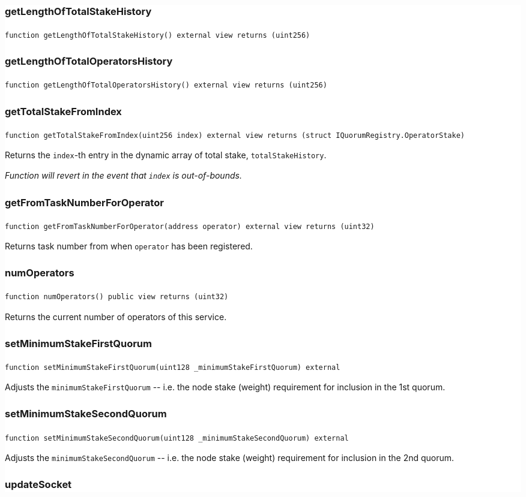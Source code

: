 ### getLengthOfTotalStakeHistory

```solidity
function getLengthOfTotalStakeHistory() external view returns (uint256)
```

### getLengthOfTotalOperatorsHistory

```solidity
function getLengthOfTotalOperatorsHistory() external view returns (uint256)
```

### getTotalStakeFromIndex

```solidity
function getTotalStakeFromIndex(uint256 index) external view returns (struct IQuorumRegistry.OperatorStake)
```

Returns the `index`-th entry in the dynamic array of total stake, `totalStakeHistory`.

_Function will revert in the event that `index` is out-of-bounds._

### getFromTaskNumberForOperator

```solidity
function getFromTaskNumberForOperator(address operator) external view returns (uint32)
```

Returns task number from when `operator` has been registered.

### numOperators

```solidity
function numOperators() public view returns (uint32)
```

Returns the current number of operators of this service.

### setMinimumStakeFirstQuorum

```solidity
function setMinimumStakeFirstQuorum(uint128 _minimumStakeFirstQuorum) external
```

Adjusts the `minimumStakeFirstQuorum` -- i.e. the node stake (weight) requirement for inclusion in the 1st quorum.

### setMinimumStakeSecondQuorum

```solidity
function setMinimumStakeSecondQuorum(uint128 _minimumStakeSecondQuorum) external
```

Adjusts the `minimumStakeSecondQuorum` -- i.e. the node stake (weight) requirement for inclusion in the 2nd quorum.

### updateSocket
